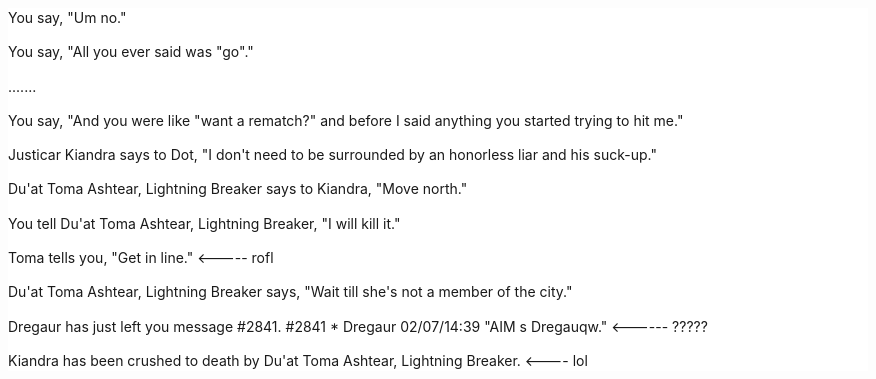 You say, "Um no."

You say, "All you ever said was "go"."



.......



You say, "And you were like "want a rematch?" and before I said anything you 
started trying to hit me."

Justicar Kiandra says to Dot, "I don't need to be surrounded by an honorless 
liar and his suck-up."

Du'at Toma Ashtear, Lightning Breaker says to Kiandra, "Move north."

You tell Du'at Toma Ashtear, Lightning Breaker, "I will kill it."

Toma tells you, "Get in line." <----- rofl

Du'at Toma Ashtear, Lightning Breaker says, "Wait till she's not a member of 
the city."

Dregaur has just left you message #2841.
#2841 * Dregaur 02/07/14:39 "AIM s Dregauqw." <------ ?????

Kiandra has been crushed to death by Du'at Toma Ashtear, Lightning Breaker. <---- lol

